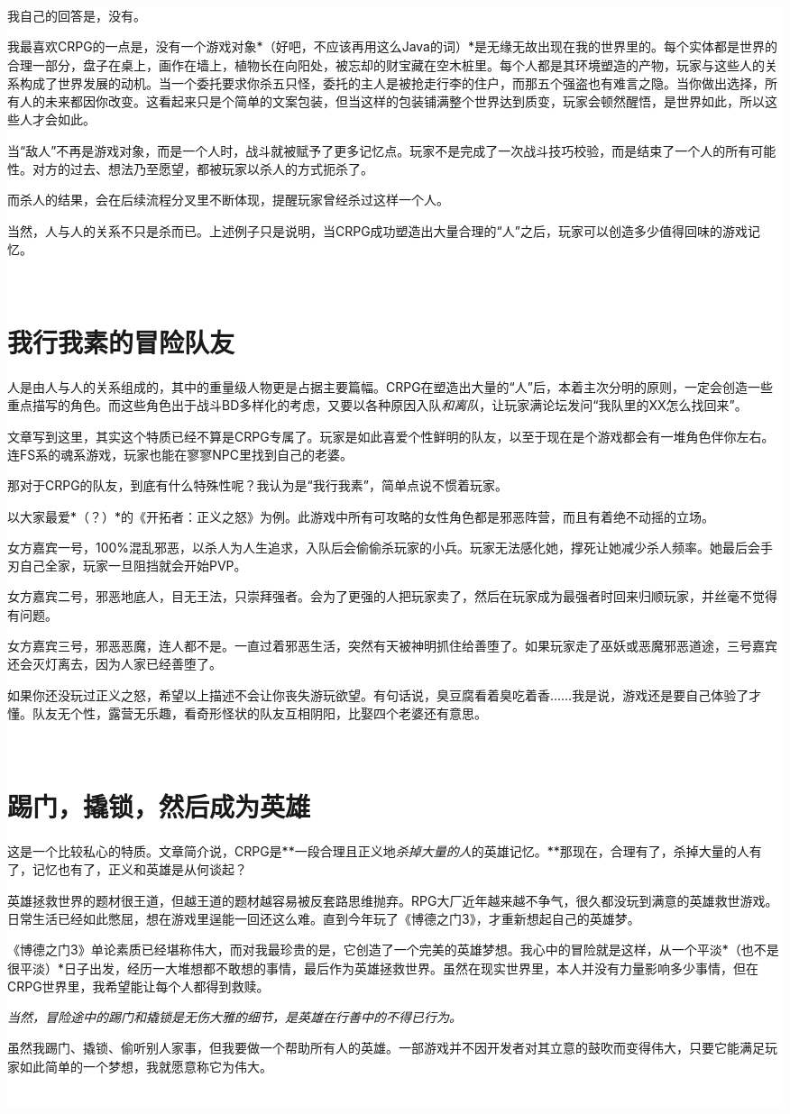 我自己的回答是，没有。

我最喜欢CRPG的一点是，没有一个游戏对象*（好吧，不应该再用这么Java的词）*是无缘无故出现在我的世界里的。每个实体都是世界的合理一部分，盘子在桌上，画作在墙上，植物长在向阳处，被忘却的财宝藏在空木桩里。每个人都是其环境塑造的产物，玩家与这些人的关系构成了世界发展的动机。当一个委托要求你杀五只怪，委托的主人是被抢走行李的住户，而那五个强盗也有难言之隐。当你做出选择，所有人的未来都因你改变。这看起来只是个简单的文案包装，但当这样的包装铺满整个世界达到质变，玩家会顿然醒悟，是世界如此，所以这些人才会如此。

当“敌人”不再是游戏对象，而是一个人时，战斗就被赋予了更多记忆点。玩家不是完成了一次战斗技巧校验，而是结束了一个人的所有可能性。对方的过去、想法乃至愿望，都被玩家以杀人的方式扼杀了。

而杀人的结果，会在后续流程分叉里不断体现，提醒玩家曾经杀过这样一个人。

当然，人与人的关系不只是杀而已。上述例子只是说明，当CRPG成功塑造出大量合理的“人”之后，玩家可以创造多少值得回味的游戏记忆。

<br/>

# 我行我素的冒险队友

人是由人与人的关系组成的，其中的重量级人物更是占据主要篇幅。CRPG在塑造出大量的“人”后，本着主次分明的原则，一定会创造一些重点描写的角色。而这些角色出于战斗BD多样化的考虑，又要以各种原因入队*和离队*，让玩家满论坛发问“我队里的XX怎么找回来”。

文章写到这里，其实这个特质已经不算是CRPG专属了。玩家是如此喜爱个性鲜明的队友，以至于现在是个游戏都会有一堆角色伴你左右。连FS系的魂系游戏，玩家也能在寥寥NPC里找到自己的老婆。

那对于CRPG的队友，到底有什么特殊性呢？我认为是“我行我素”，简单点说不惯着玩家。

以大家最爱*（？）*的《开拓者：正义之怒》为例。此游戏中所有可攻略的女性角色都是邪恶阵营，而且有着绝不动摇的立场。

女方嘉宾一号，100%混乱邪恶，以杀人为人生追求，入队后会偷偷杀玩家的小兵。玩家无法感化她，撑死让她减少杀人频率。她最后会手刃自己全家，玩家一旦阻挡就会开始PVP。

女方嘉宾二号，邪恶地底人，目无王法，只崇拜强者。会为了更强的人把玩家卖了，然后在玩家成为最强者时回来归顺玩家，并丝毫不觉得有问题。

女方嘉宾三号，邪恶恶魔，连人都不是。一直过着邪恶生活，突然有天被神明抓住给善堕了。如果玩家走了巫妖或恶魔邪恶道途，三号嘉宾还会灭灯离去，因为人家已经善堕了。

如果你还没玩过正义之怒，希望以上描述不会让你丧失游玩欲望。有句话说，臭豆腐看着臭吃着香……我是说，游戏还是要自己体验了才懂。队友无个性，露营无乐趣，看奇形怪状的队友互相阴阳，比娶四个老婆还有意思。

<br/>

# 踢门，撬锁，然后成为英雄

这是一个比较私心的特质。文章简介说，CRPG是**一段合理且正义地*杀掉大量的人*的英雄记忆。**那现在，合理有了，杀掉大量的人有了，记忆也有了，正义和英雄是从何谈起？

英雄拯救世界的题材很王道，但越王道的题材越容易被反套路思维抛弃。RPG大厂近年越来越不争气，很久都没玩到满意的英雄救世游戏。日常生活已经如此憋屈，想在游戏里逞能一回还这么难。直到今年玩了《博德之门3》，才重新想起自己的英雄梦。

《博德之门3》单论素质已经堪称伟大，而对我最珍贵的是，它创造了一个完美的英雄梦想。我心中的冒险就是这样，从一个平淡*（也不是很平淡）*日子出发，经历一大堆想都不敢想的事情，最后作为英雄拯救世界。虽然在现实世界里，本人并没有力量影响多少事情，但在CRPG世界里，我希望能让每个人都得到救赎。

*当然，冒险途中的踢门和撬锁是无伤大雅的细节，是英雄在行善中的不得已行为。*

虽然我踢门、撬锁、偷听别人家事，但我要做一个帮助所有人的英雄。一部游戏并不因开发者对其立意的鼓吹而变得伟大，只要它能满足玩家如此简单的一个梦想，我就愿意称它为伟大。

<br/>



